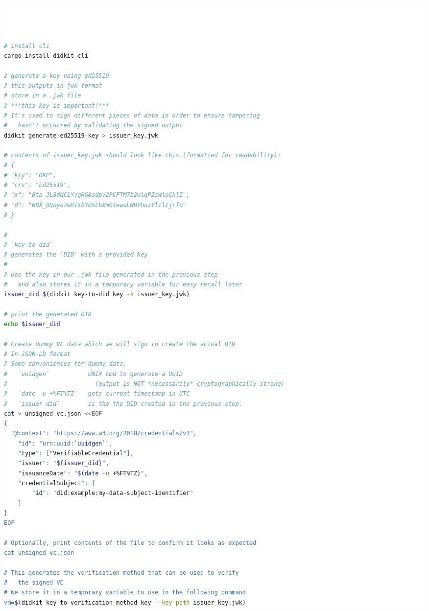 ```rust
```

<br />
<br />
<br />

```bash
# install cli
cargo install didkit-cli

# generate a key using ed25519
# this outputs in jwk format
# store in a .jwk file
# ***this key is important!***
# It's used to sign different pieces of data in order to ensure tampering
#   hasn't occurred by validating the signed output
didkit generate-ed25519-key > issuer_key.jwk

# contents of issuer_key.jwk should look like this (formatted for readability):
# {
# "kty": "OKP",
# "crv": "Ed25519",
# "x": "Bta_JL8ddC1YVgRG8sdpv2PCFTM7b2wlgPZsWloCklI",
# "d": "6BX_QQnyo7wRTxkYU5LbXmQIewuLWBYhuzYlIlIjrfo"
# }

#
# `key-to-did`
# generates the 'DID' with a provided key
#
# Use the key in our .jwk file generated in the previous step
#   and also stores it in a temporary variable for easy recall later
issuer_did=$(didkit key-to-did key -k issuer_key.jwk)

# print the generated DID
echo $issuer_did

# Create dummy VC data which we will sign to create the actual DID
# In JSON-LD format
# Some conveniences for dummy data:
#   `uuidgen`           UNIX cmd to generate a UUID
#                         (output is NOT *necessarily* cryptographically strong)
#   `date -u +%FT%TZ`   gets current timestamp in UTC
#   `issuer_did`        is the the DID created in the previous step.
cat > unsigned-vc.json <<EOF
{
  "@context": "https://www.w3.org/2018/credentials/v1",
    "id": "urn:uuid:`uuidgen`",
    "type": ["VerifiableCredential"],
    "issuer": "${issuer_did}",
    "issuanceDate": "$(date -u +%FT%TZ)",
    "credentialSubject": {
        "id": "did:example:my-data-subject-identifier"
    }
}
EOF

# Optionally, print contents of the file to confirm it looks as expected
cat unsigned-vc.json

# This generates the verification method that can be used to verify
#   the signed VC
# We store it in a temporary variable to use in the following command
vm=$(didkit key-to-verification-method key --key-path issuer_key.jwk)
```